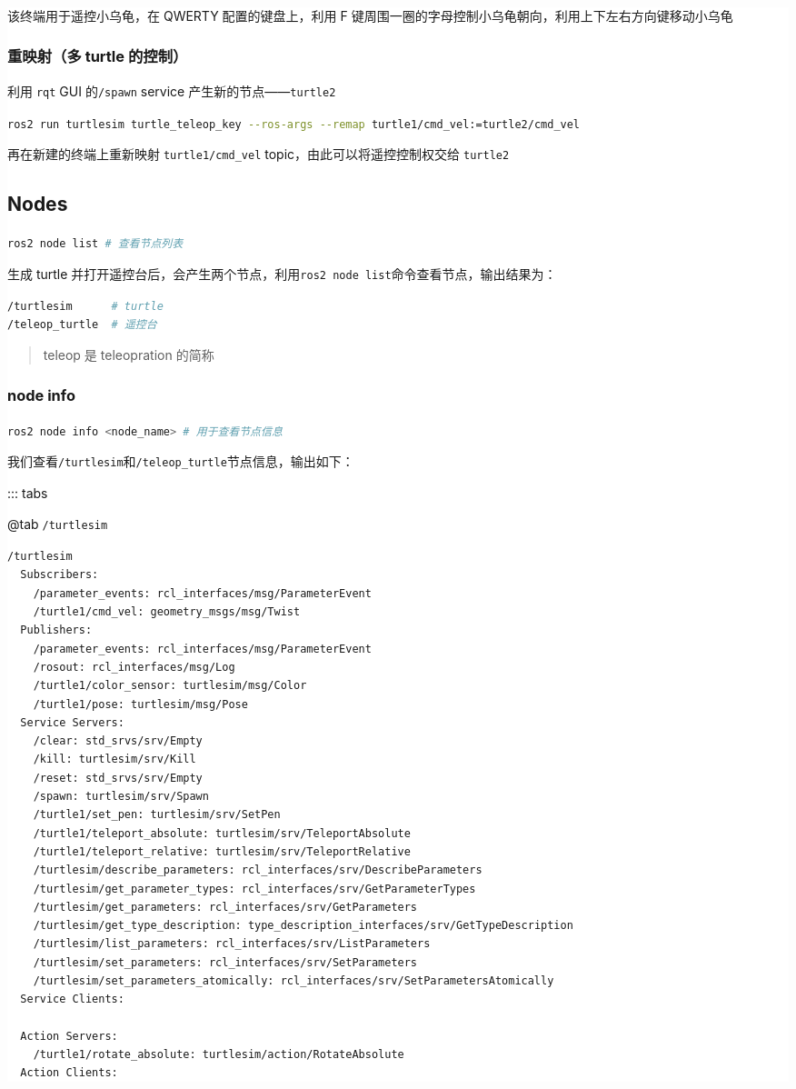 该终端用于遥控小乌龟，在 QWERTY 配置的键盘上，利用 F 键周围一圈的字母控制小乌龟朝向，利用上下左右方向键移动小乌龟

### 重映射（多 turtle 的控制）

利用 `rqt` GUI 的`/spawn` service 产生新的节点——`turtle2`

```sh
ros2 run turtlesim turtle_teleop_key --ros-args --remap turtle1/cmd_vel:=turtle2/cmd_vel
```

再在新建的终端上重新映射 `turtle1/cmd_vel` topic，由此可以将遥控控制权交给 `turtle2`

## Nodes

```sh
ros2 node list # 查看节点列表
```

生成 turtle 并打开遥控台后，会产生两个节点，利用`ros2 node list`命令查看节点，输出结果为：

```sh
/turtlesim      # turtle
/teleop_turtle  # 遥控台
```

> teleop 是 teleopration 的简称

### node info

```sh
ros2 node info <node_name> # 用于查看节点信息
```

我们查看`/turtlesim`和`/teleop_turtle`节点信息，输出如下：

::: tabs

@tab `/turtlesim`

```sh
/turtlesim
  Subscribers:
    /parameter_events: rcl_interfaces/msg/ParameterEvent
    /turtle1/cmd_vel: geometry_msgs/msg/Twist
  Publishers:
    /parameter_events: rcl_interfaces/msg/ParameterEvent
    /rosout: rcl_interfaces/msg/Log
    /turtle1/color_sensor: turtlesim/msg/Color
    /turtle1/pose: turtlesim/msg/Pose
  Service Servers:
    /clear: std_srvs/srv/Empty
    /kill: turtlesim/srv/Kill
    /reset: std_srvs/srv/Empty
    /spawn: turtlesim/srv/Spawn
    /turtle1/set_pen: turtlesim/srv/SetPen
    /turtle1/teleport_absolute: turtlesim/srv/TeleportAbsolute
    /turtle1/teleport_relative: turtlesim/srv/TeleportRelative
    /turtlesim/describe_parameters: rcl_interfaces/srv/DescribeParameters
    /turtlesim/get_parameter_types: rcl_interfaces/srv/GetParameterTypes
    /turtlesim/get_parameters: rcl_interfaces/srv/GetParameters
    /turtlesim/get_type_description: type_description_interfaces/srv/GetTypeDescription
    /turtlesim/list_parameters: rcl_interfaces/srv/ListParameters
    /turtlesim/set_parameters: rcl_interfaces/srv/SetParameters
    /turtlesim/set_parameters_atomically: rcl_interfaces/srv/SetParametersAtomically
  Service Clients:

  Action Servers:
    /turtle1/rotate_absolute: turtlesim/action/RotateAbsolute
  Action Clients:
```